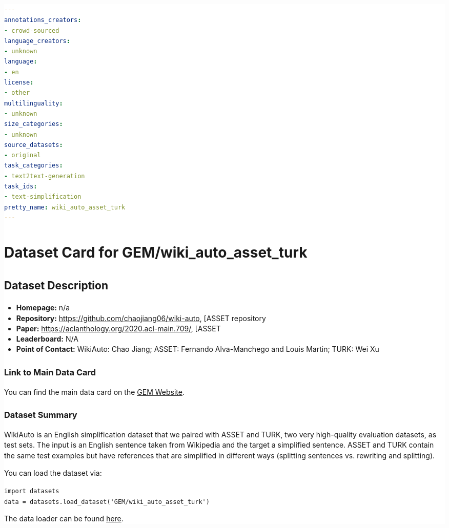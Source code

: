 ```yaml
---
annotations_creators:
- crowd-sourced
language_creators:
- unknown
language:
- en
license:
- other
multilinguality:
- unknown
size_categories:
- unknown
source_datasets:
- original
task_categories:
- text2text-generation
task_ids:
- text-simplification
pretty_name: wiki_auto_asset_turk
---
```


# Dataset Card for GEM/wiki_auto_asset_turk

## Dataset Description

- **Homepage:** n/a
- **Repository:** https://github.com/chaojiang06/wiki-auto, [ASSET repository
- **Paper:** https://aclanthology.org/2020.acl-main.709/, [ASSET
- **Leaderboard:** N/A
- **Point of Contact:** WikiAuto: Chao Jiang; ASSET: Fernando Alva-Manchego and Louis Martin; TURK: Wei Xu

### Link to Main Data Card

You can find the main data card on the [GEM Website](https://gem-benchmark.com/data_cards/wiki_auto_asset_turk).

### Dataset Summary 

WikiAuto is an English simplification dataset that we paired with ASSET and TURK, two very high-quality evaluation datasets, as test sets. The input is an English sentence taken from Wikipedia and the target a simplified sentence. ASSET and TURK contain the same test examples but have references that are simplified in different ways (splitting sentences vs. rewriting and splitting).

You can load the dataset via:
```
import datasets
data = datasets.load_dataset('GEM/wiki_auto_asset_turk')
```
The data loader can be found [here](https://huggingface.co/datasets/GEM/wiki_auto_asset_turk).
